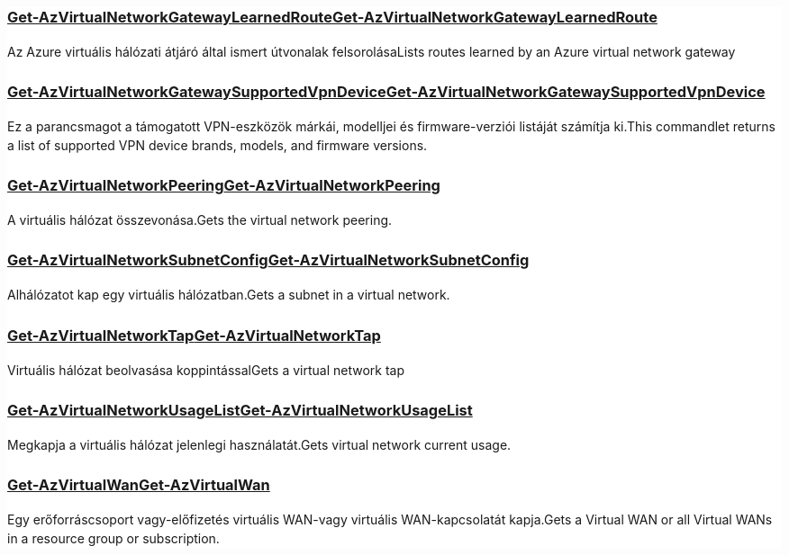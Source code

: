 ### [<span data-ttu-id="8606b-391">Get-AzVirtualNetworkGatewayLearnedRoute</span><span class="sxs-lookup"><span data-stu-id="8606b-391">Get-AzVirtualNetworkGatewayLearnedRoute</span></span>](Get-AzVirtualNetworkGatewayLearnedRoute.md)
<span data-ttu-id="8606b-392">Az Azure virtuális hálózati átjáró által ismert útvonalak felsorolása</span><span class="sxs-lookup"><span data-stu-id="8606b-392">Lists routes learned by an Azure virtual network gateway</span></span>

### [<span data-ttu-id="8606b-393">Get-AzVirtualNetworkGatewaySupportedVpnDevice</span><span class="sxs-lookup"><span data-stu-id="8606b-393">Get-AzVirtualNetworkGatewaySupportedVpnDevice</span></span>](Get-AzVirtualNetworkGatewaySupportedVpnDevice.md)
<span data-ttu-id="8606b-394">Ez a parancsmagot a támogatott VPN-eszközök márkái, modelljei és firmware-verziói listáját számítja ki.</span><span class="sxs-lookup"><span data-stu-id="8606b-394">This commandlet returns a list of supported VPN device brands, models, and firmware versions.</span></span>

### [<span data-ttu-id="8606b-395">Get-AzVirtualNetworkPeering</span><span class="sxs-lookup"><span data-stu-id="8606b-395">Get-AzVirtualNetworkPeering</span></span>](Get-AzVirtualNetworkPeering.md)
<span data-ttu-id="8606b-396">A virtuális hálózat összevonása.</span><span class="sxs-lookup"><span data-stu-id="8606b-396">Gets the virtual network peering.</span></span>

### [<span data-ttu-id="8606b-397">Get-AzVirtualNetworkSubnetConfig</span><span class="sxs-lookup"><span data-stu-id="8606b-397">Get-AzVirtualNetworkSubnetConfig</span></span>](Get-AzVirtualNetworkSubnetConfig.md)
<span data-ttu-id="8606b-398">Alhálózatot kap egy virtuális hálózatban.</span><span class="sxs-lookup"><span data-stu-id="8606b-398">Gets a subnet in a virtual network.</span></span>

### [<span data-ttu-id="8606b-399">Get-AzVirtualNetworkTap</span><span class="sxs-lookup"><span data-stu-id="8606b-399">Get-AzVirtualNetworkTap</span></span>](Get-AzVirtualNetworkTap.md)
<span data-ttu-id="8606b-400">Virtuális hálózat beolvasása koppintással</span><span class="sxs-lookup"><span data-stu-id="8606b-400">Gets a virtual network tap</span></span>

### [<span data-ttu-id="8606b-401">Get-AzVirtualNetworkUsageList</span><span class="sxs-lookup"><span data-stu-id="8606b-401">Get-AzVirtualNetworkUsageList</span></span>](Get-AzVirtualNetworkUsageList.md)
<span data-ttu-id="8606b-402">Megkapja a virtuális hálózat jelenlegi használatát.</span><span class="sxs-lookup"><span data-stu-id="8606b-402">Gets virtual network current usage.</span></span>

### [<span data-ttu-id="8606b-403">Get-AzVirtualWan</span><span class="sxs-lookup"><span data-stu-id="8606b-403">Get-AzVirtualWan</span></span>](Get-AzVirtualWan.md)
<span data-ttu-id="8606b-404">Egy erőforráscsoport vagy-előfizetés virtuális WAN-vagy virtuális WAN-kapcsolatát kapja.</span><span class="sxs-lookup"><span data-stu-id="8606b-404">Gets a Virtual WAN or all Virtual WANs in a resource group or subscription.</span></span>
